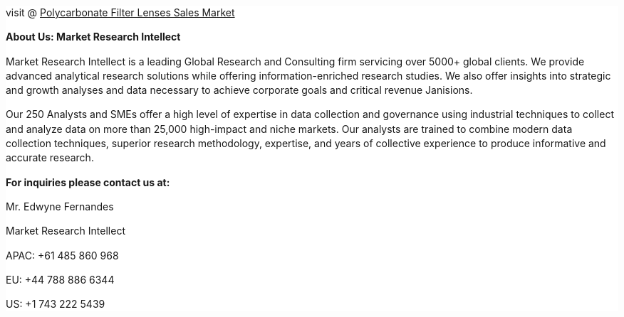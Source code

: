 visit&nbsp;@</strong>&nbsp;</span><span class="font-[700]"><a href="https://www.marketresearchintellect.com/product/global-polycarbonate-filter-lenses-sales-market/?utm_source=Linkedin&utm_medium=047" target="_blank" data-tracking-control-name="article-ssr-frontend-pulse_little-text-block" data-tracking-will-navigate="" data-test-link="">Polycarbonate Filter Lenses Sales Market</a></span></p><p><strong><span class="font-[700]">About Us: Market Research Intellect</span></strong></p><p><span class="">Market Research Intellect is a leading Global Research and Consulting firm servicing over 5000+ global clients. We provide advanced analytical research solutions while offering information-enriched research studies.&nbsp;</span>We also offer insights into strategic and growth analyses and data necessary to achieve corporate goals and critical revenue Janisions.</p><p><span class="">Our 250 Analysts and SMEs offer a high level of expertise in data collection and governance using industrial techniques to collect and analyze data on more than 25,000 high-impact and niche markets. Our analysts are trained to combine modern data collection techniques, superior research methodology, expertise, and years of collective experience to produce informative and accurate research.</span></p><p><strong>For inquiries please contact us at:</strong></p><p>Mr. Edwyne Fernandes</p><p>Market Research Intellect</p><p>APAC: +61 485 860 968</p><p>EU: +44 788 886 6344</p><p>US: +1 743 222 5439</p>
